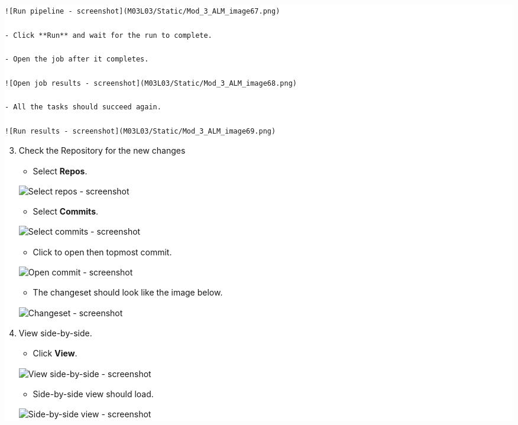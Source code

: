     ![Run pipeline - screenshot](M03L03/Static/Mod_3_ALM_image67.png)

	- Click **Run** and wait for the run to complete.

	- Open the job after it completes.

    ![Open job results - screenshot](M03L03/Static/Mod_3_ALM_image68.png)

	- All the tasks should succeed again.

    ![Run results - screenshot](M03L03/Static/Mod_3_ALM_image69.png)

3. Check the Repository for the new changes

	- Select **Repos**.

    ![Select repos - screenshot](M03L03/Static/Mod_3_ALM_image70.png)

	- Select **Commits**.

    ![Select commits - screenshot ](M03L03/Static/Mod_3_ALM_image71.png)

	- Click to open then topmost commit.

    ![Open commit - screenshot](M03L03/Static/Mod_3_ALM_image72.png)

	- The changeset should look like the image below.

    ![Changeset - screenshot](M03L03/Static/Mod_3_ALM_image73.png)

4. View side-by-side.

	- Click **View**.

    ![View side-by-side - screenshot](M03L03/Static/Mod_3_ALM_image74.png)

	- Side-by-side view should load.

    ![Side-by-side view - screenshot ](M03L03/Static/Mod_3_ALM_image75.png)
